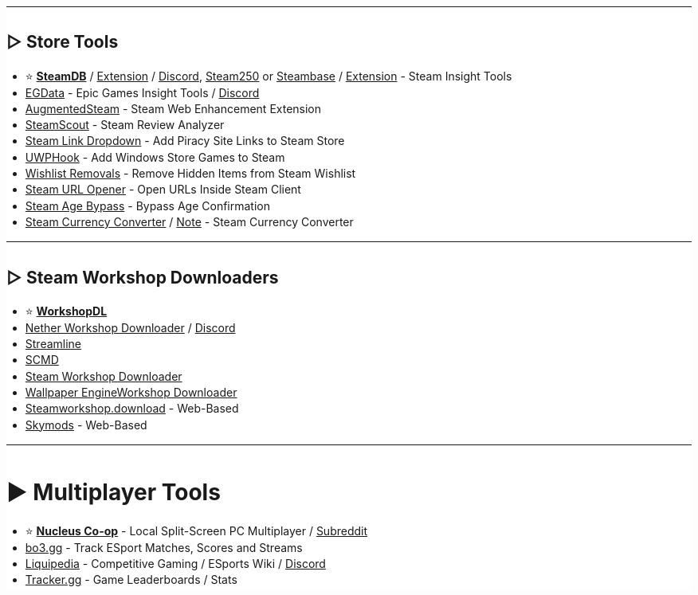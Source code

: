 ***

## ▷ Store Tools

* ⭐ **[SteamDB](https://steamdb.info/)** / [Extension](https://steamdb.info/extension/) / [Discord](https://discord.com/invite/steamdb), [Steam250](https://steam250.com/) or [Steambase](https://steambase.io/) / [Extension](https://chromewebstore.google.com/detail/better-steam/iobagpbkbdkobggejjcnidehfenchpec) - Steam Insight Tools
* [⁠EGData](https://egdata.app/) - Epic Games Insight Tools / [Discord](https://github.com/nachoaldamav/egdata)
* [AugmentedSteam](https://augmentedsteam.com/) - Steam Web Enhancement Extension
* [SteamScout](https://www.togeproductions.com/SteamScout/) - Steam Review Analyzer
* [Steam Link Dropdown](https://greasyfork.org/en/scripts/523078) - Add Piracy Site Links to Steam Store
* [UWPHook](https://briano.dev/UWPHook/) - Add Windows Store Games to Steam
* [Wishlist Removals](https://steamcommunity.com/sharedfiles/filedetails/?id=1746978201) - Remove Hidden Items from Steam Wishlist
* [Steam URL Opener](https://github.com/veteran29/steam-url-open-extension) - Open URLs Inside Steam Client
* [Steam Age Bypass](https://greasyfork.org/en/scripts/18450-steam-bypass-age-confirmation-prompts) - Bypass Age Confirmation
* [Steam Currency Converter](https://github.com/Solidet-com/steam-currency-converter) / [Note](https://github.com/fmhy/FMHY/wiki/FMHY%E2%80%90Notes.md#steam-currency-converter-note) - Steam Currency Converter

***

## ▷ Steam Workshop Downloaders

* ⭐ **[WorkshopDL](https://github.com/imwaitingnow/WorkshopDL)**
* [Nether Workshop Downloader](https://github.com/NethercraftMC5608/NetherWorkshopDownloader) / [Discord](https://discord.com/invite/bs9TMxMJk9)
* [Streamline](https://github.com/dane-9/Streamline-Workshop-Downloader)
* [SCMD](https://github.com/BerdyAlexei/SCMD-Workshop-Downloader-2)
* [Steam Workshop Downloader](https://github.com/shadoxxhd/steamworkshopdownloader)
* [Wallpaper EngineWorkshop Downloader](https://github.com/SteamAutoCracks/WallpaperEngineWorkshopDownloader)
* [Steamworkshop.download](http://steamworkshop.download/) - Web-Based
* [Skymods](https://catalogue.smods.ru) - Web-Based

***

# ► Multiplayer Tools

* ⭐ **[Nucleus Co-op](https://github.com/SplitScreen-Me/splitscreenme-nucleus)** - Local Split-Screen PC Multiplayer / [Subreddit](https://www.reddit.com/r/nucleuscoop/)
* [⁠bo3.gg](https://bo3.gg/) - Track ESport Matches, Scores and Streams
* [Liquipedia](https://liquipedia.net/) - Competitive Gaming / ESports Wiki / [Discord](https://discord.com/invite/liquipedia)
* [Tracker.gg](https://tracker.gg/) - Game Leaderboards / Stats

